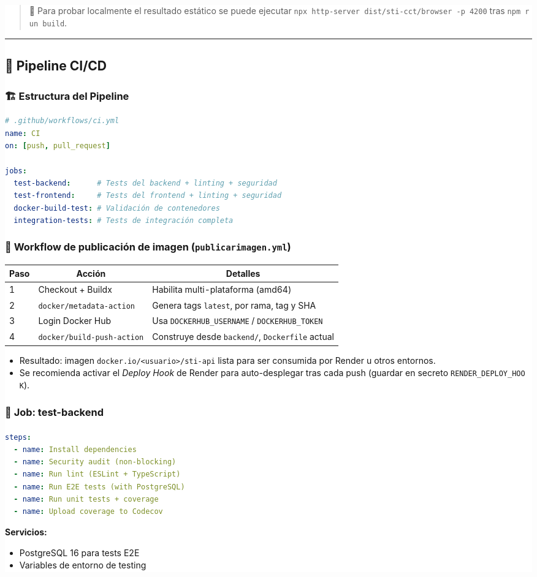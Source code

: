 > 🧪 Para probar localmente el resultado estático se puede ejecutar `npx http-server dist/sti-cct/browser -p 4200` tras `npm run build`.

---

## 🔄 Pipeline CI/CD

### 🏗️ **Estructura del Pipeline**

```yaml
# .github/workflows/ci.yml
name: CI
on: [push, pull_request]

jobs:
  test-backend:      # Tests del backend + linting + seguridad
  test-frontend:     # Tests del frontend + linting + seguridad  
  docker-build-test: # Validación de contenedores
  integration-tests: # Tests de integración completa
```

### 🚢 **Workflow de publicación de imagen (`publicarimagen.yml`)**

| Paso | Acción | Detalles |
|------|--------|----------|
| 1 | Checkout + Buildx | Habilita multi-plataforma (amd64) |
| 2 | `docker/metadata-action` | Genera tags `latest`, por rama, tag y SHA |
| 3 | Login Docker Hub | Usa `DOCKERHUB_USERNAME` / `DOCKERHUB_TOKEN` |
| 4 | `docker/build-push-action` | Construye desde `backend/`, `Dockerfile` actual |

- Resultado: imagen `docker.io/<usuario>/sti-api` lista para ser consumida por Render u otros entornos.<br>
- Se recomienda activar el *Deploy Hook* de Render para auto-desplegar tras cada push (guardar en secreto `RENDER_DEPLOY_HOOK`).

### 🧪 **Job: test-backend**

```yaml
steps:
  - name: Install dependencies
  - name: Security audit (non-blocking)
  - name: Run lint (ESLint + TypeScript)
  - name: Run E2E tests (with PostgreSQL)
  - name: Run unit tests + coverage
  - name: Upload coverage to Codecov
```

**Servicios:**
- PostgreSQL 16 para tests E2E
- Variables de entorno de testing

